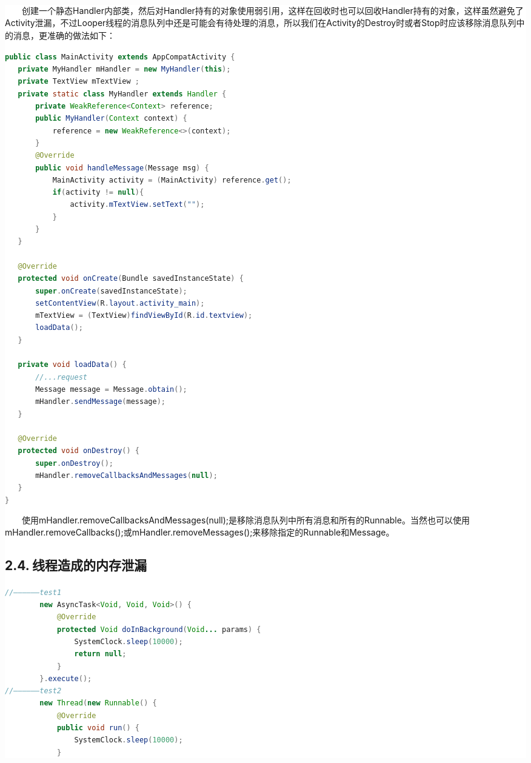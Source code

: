 ```java
```

　　创建一个静态Handler内部类，然后对Handler持有的对象使用弱引用，这样在回收时也可以回收Handler持有的对象，这样虽然避免了Activity泄漏，不过Looper线程的消息队列中还是可能会有待处理的消息，所以我们在Activity的Destroy时或者Stop时应该移除消息队列中的消息，更准确的做法如下：

```java
public class MainActivity extends AppCompatActivity {
   private MyHandler mHandler = new MyHandler(this);
   private TextView mTextView ;
   private static class MyHandler extends Handler {
       private WeakReference<Context> reference;
       public MyHandler(Context context) {
           reference = new WeakReference<>(context);
       }
       @Override
       public void handleMessage(Message msg) {
           MainActivity activity = (MainActivity) reference.get();
           if(activity != null){
               activity.mTextView.setText("");
           }
       }
   }

   @Override
   protected void onCreate(Bundle savedInstanceState) {
       super.onCreate(savedInstanceState);
       setContentView(R.layout.activity_main);
       mTextView = (TextView)findViewById(R.id.textview);
       loadData();
   }

   private void loadData() {
       //...request
       Message message = Message.obtain();
       mHandler.sendMessage(message);
   }

   @Override
   protected void onDestroy() {
       super.onDestroy();
       mHandler.removeCallbacksAndMessages(null);
   }
}
```

　　使用mHandler.removeCallbacksAndMessages(null);是移除消息队列中所有消息和所有的Runnable。当然也可以使用mHandler.removeCallbacks();或mHandler.removeMessages();来移除指定的Runnable和Message。

## 2.4. 线程造成的内存泄漏

```java
//——————test1
        new AsyncTask<Void, Void, Void>() {
            @Override
            protected Void doInBackground(Void... params) {
                SystemClock.sleep(10000);
                return null;
            }
        }.execute();
//——————test2
        new Thread(new Runnable() {
            @Override
            public void run() {
                SystemClock.sleep(10000);
            }
```